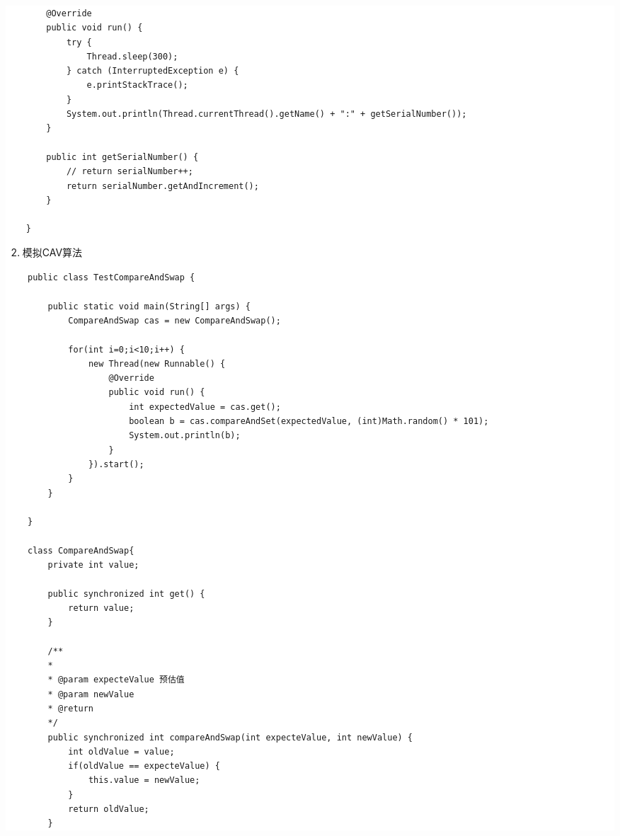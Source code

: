             @Override
            public void run() {
                try {
                    Thread.sleep(300);
                } catch (InterruptedException e) {
                    e.printStackTrace();
                }
                System.out.println(Thread.currentThread().getName() + ":" + getSerialNumber());
            }
            
            public int getSerialNumber() {
                // return serialNumber++;
                return serialNumber.getAndIncrement();
            }
            
        }      

2. 模拟CAV算法  

        public class TestCompareAndSwap {
            
            public static void main(String[] args) {
                CompareAndSwap cas = new CompareAndSwap();
                
                for(int i=0;i<10;i++) {
                    new Thread(new Runnable() {
                        @Override
                        public void run() {
                            int expectedValue = cas.get();
                            boolean b = cas.compareAndSet(expectedValue, (int)Math.random() * 101);
                            System.out.println(b);
                        }
                    }).start();
                }
            }

        }

        class CompareAndSwap{
            private int value;
            
            public synchronized int get() {
                return value;
            }
            
            /**
            * 
            * @param expecteValue 预估值
            * @param newValue
            * @return
            */
            public synchronized int compareAndSwap(int expecteValue, int newValue) {
                int oldValue = value;
                if(oldValue == expecteValue) {
                    this.value = newValue;
                }
                return oldValue;
            }
            